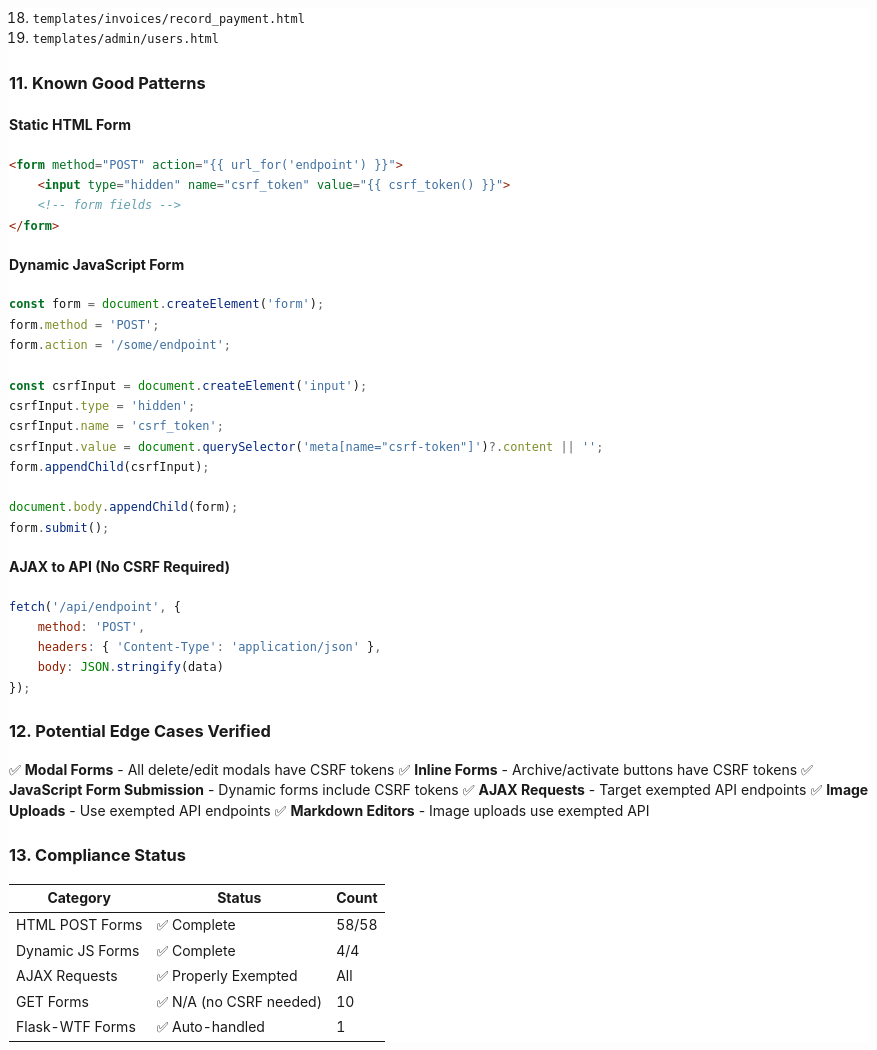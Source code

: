 18. `templates/invoices/record_payment.html`
19. `templates/admin/users.html`

### 11. Known Good Patterns

#### Static HTML Form
```html
<form method="POST" action="{{ url_for('endpoint') }}">
    <input type="hidden" name="csrf_token" value="{{ csrf_token() }}">
    <!-- form fields -->
</form>
```

#### Dynamic JavaScript Form
```javascript
const form = document.createElement('form');
form.method = 'POST';
form.action = '/some/endpoint';

const csrfInput = document.createElement('input');
csrfInput.type = 'hidden';
csrfInput.name = 'csrf_token';
csrfInput.value = document.querySelector('meta[name="csrf-token"]')?.content || '';
form.appendChild(csrfInput);

document.body.appendChild(form);
form.submit();
```

#### AJAX to API (No CSRF Required)
```javascript
fetch('/api/endpoint', {
    method: 'POST',
    headers: { 'Content-Type': 'application/json' },
    body: JSON.stringify(data)
});
```

### 12. Potential Edge Cases Verified

✅ **Modal Forms** - All delete/edit modals have CSRF tokens
✅ **Inline Forms** - Archive/activate buttons have CSRF tokens
✅ **JavaScript Form Submission** - Dynamic forms include CSRF tokens
✅ **AJAX Requests** - Target exempted API endpoints
✅ **Image Uploads** - Use exempted API endpoints
✅ **Markdown Editors** - Image uploads use exempted API

### 13. Compliance Status

| Category | Status | Count |
|----------|--------|-------|
| HTML POST Forms | ✅ Complete | 58/58 |
| Dynamic JS Forms | ✅ Complete | 4/4 |
| AJAX Requests | ✅ Properly Exempted | All |
| GET Forms | ✅ N/A (no CSRF needed) | 10 |
| Flask-WTF Forms | ✅ Auto-handled | 1 |
